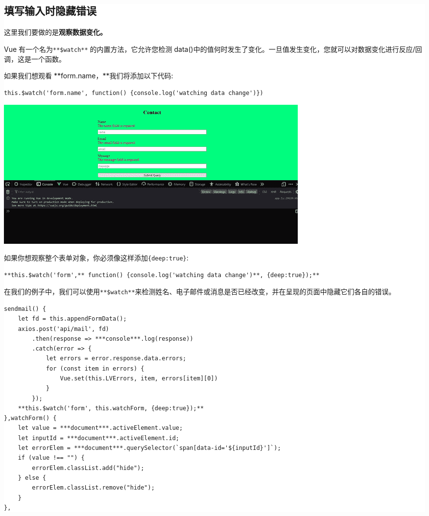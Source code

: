 ## 填写输入时隐藏错误

这里我们要做的是**观察数据变化。**

Vue 有一个名为`**$watch**` 的内置方法，它允许您检测 data()中的值何时发生了变化。一旦值发生变化，您就可以对数据变化进行反应/回调，这是一个函数。

如果我们想观看 **form.name，**我们将添加以下代码:

```
this.$watch('form.name', function() {console.log('watching data change')})
```

![](img/74155fbe8151187bb08e1b917f650e35.png)

如果你想观察整个表单对象，你必须像这样添加`{deep:true}`:

```
**this.$watch('form',** function() {console.log('watching data change')**, {deep:true});**
```

在我们的例子中，我们可以使用`**$watch**`来检测姓名、电子邮件或消息是否已经改变，并在呈现的页面中隐藏它们各自的错误。

```
sendmail() {
    let fd = this.appendFormData();
    axios.post('api/mail', fd)
        .then(response => ***console***.log(response))
        .catch(error => {
            let errors = error.response.data.errors;
            for (const item in errors) {
                Vue.set(this.LVErrors, item, errors[item][0])
            }
        });
    **this.$watch('form', this.watchForm, {deep:true});**
},watchForm() {
    let value = ***document***.activeElement.value;
    let inputId = ***document***.activeElement.id;
    let errorElem = ***document***.querySelector(`span[data-id='${inputId}']`);
    if (value !== "") {
        errorElem.classList.add("hide");
    } else {
        errorElem.classList.remove("hide");
    }
},
```
